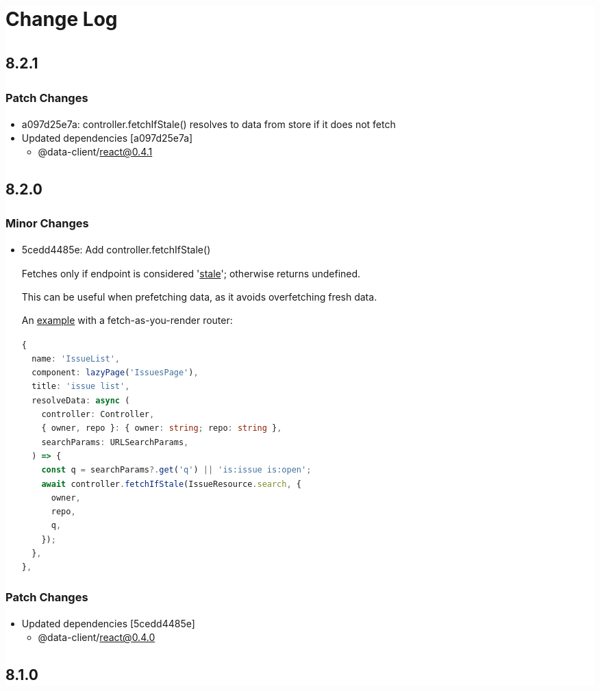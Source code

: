 # Change Log

## 8.2.1

### Patch Changes

- a097d25e7a: controller.fetchIfStale() resolves to data from store if it does not fetch
- Updated dependencies [a097d25e7a]
  - @data-client/react@0.4.1

## 8.2.0

### Minor Changes

- 5cedd4485e: Add controller.fetchIfStale()

  Fetches only if endpoint is considered '[stale](../concepts/expiry-policy.md#stale)'; otherwise returns undefined.

  This can be useful when prefetching data, as it avoids overfetching fresh data.

  An [example](https://stackblitz.com/github/data-client/rest-hooks/tree/master/examples/github-app?file=src%2Frouting%2Froutes.tsx) with a fetch-as-you-render router:

  ```ts
  {
    name: 'IssueList',
    component: lazyPage('IssuesPage'),
    title: 'issue list',
    resolveData: async (
      controller: Controller,
      { owner, repo }: { owner: string; repo: string },
      searchParams: URLSearchParams,
    ) => {
      const q = searchParams?.get('q') || 'is:issue is:open';
      await controller.fetchIfStale(IssueResource.search, {
        owner,
        repo,
        q,
      });
    },
  },
  ```

### Patch Changes

- Updated dependencies [5cedd4485e]
  - @data-client/react@0.4.0

## 8.1.0
